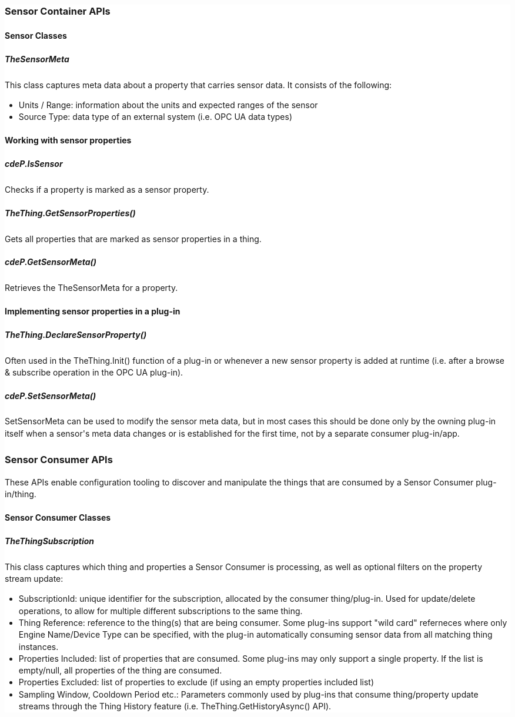 ### Sensor Container APIs

#### Sensor Classes

##### TheSensorMeta

This class captures meta data about a property that carries sensor data. It consists of the following:

- Units / Range: information about the units and expected ranges of the sensor
- Source Type: data type of an external system (i.e. OPC UA data types)

#### Working with sensor properties

##### cdeP.IsSensor

Checks if a property is marked as a sensor property.

##### TheThing.GetSensorProperties()

Gets all properties that are marked as sensor properties in a thing.

##### cdeP.GetSensorMeta()

Retrieves the TheSensorMeta for a property.

#### Implementing sensor properties in a plug-in

##### TheThing.DeclareSensorProperty()

Often used in the TheThing.Init() function of a plug-in or whenever a new sensor property is added at runtime (i.e. after a browse & subscribe operation in the OPC UA plug-in).

##### cdeP.SetSensorMeta()

SetSensorMeta can be used to modify the sensor meta data, but in most cases this should be done only by the owning plug-in itself when a sensor's meta data changes or is established for the first time, not by a separate consumer plug-in/app.

### Sensor Consumer APIs

These APIs enable configuration tooling to discover and manipulate the things that are consumed by a Sensor Consumer plug-in/thing.

#### Sensor Consumer Classes

##### TheThingSubscription

This class captures which thing and properties a Sensor Consumer is processing, as well as optional filters on the property stream update:

- SubscriptionId: unique identifier for the subscription, allocated by the consumer thing/plug-in. Used for update/delete operations, to allow for multiple different subscriptions to the same thing.
- Thing Reference: reference to the thing(s) that are being consumer. Some plug-ins support "wild card" referneces where only Engine Name/Device Type can be specified, with the plug-in automatically consuming sensor data from all matching thing instances.
- Properties Included: list of properties that are consumed. Some plug-ins may only support a single property. If the list is empty/null, all properties of the thing are consumed.
- Properties Excluded: list of properties to exclude (if using an empty properties included list)
- Sampling Window, Cooldown Period etc.: Parameters commonly used by plug-ins that consume thing/property update streams through the Thing History feature (i.e. TheThing.GetHistoryAsync() API).
